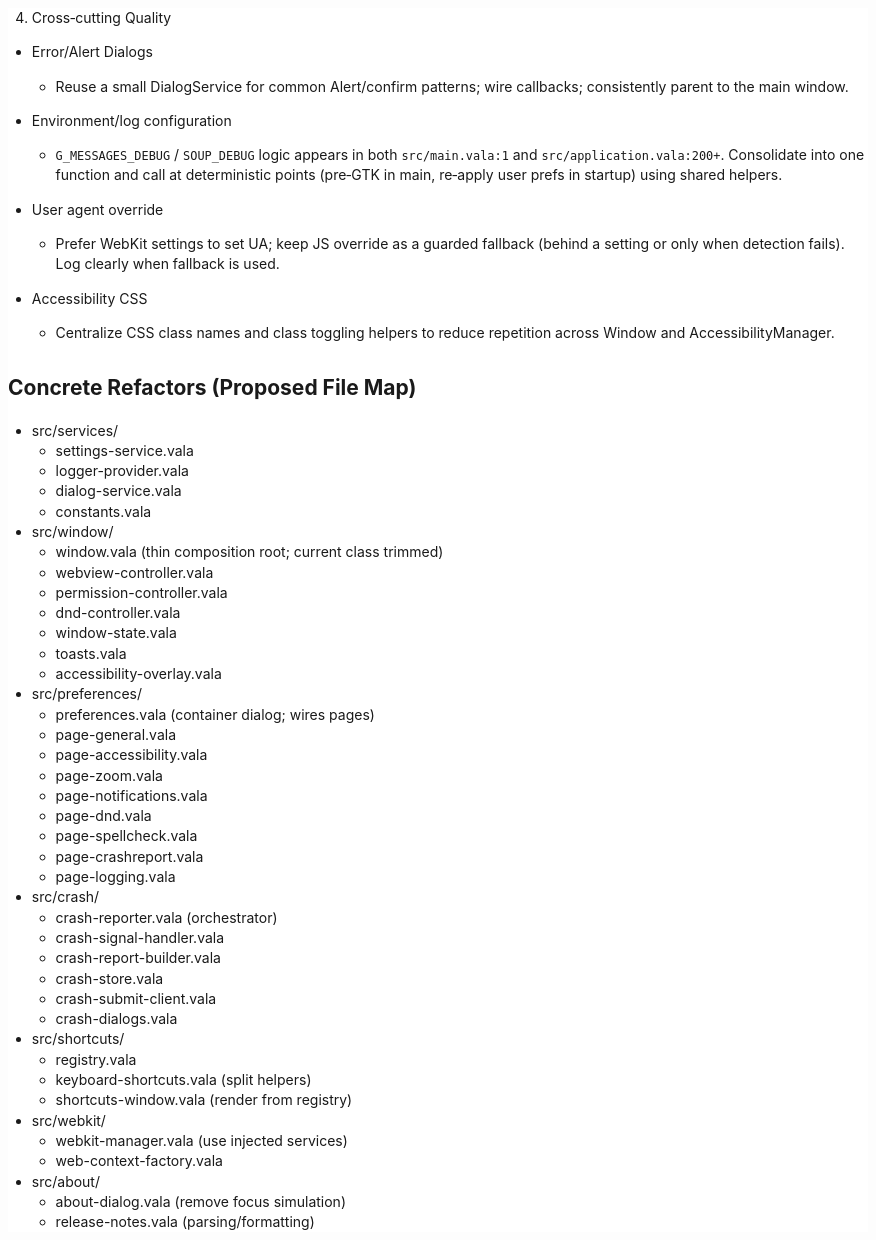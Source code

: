 4) Cross‑cutting Quality
- Error/Alert Dialogs
  - Reuse a small DialogService for common Alert/confirm patterns; wire callbacks; consistently parent to the main window.

- Environment/log configuration
  - `G_MESSAGES_DEBUG` / `SOUP_DEBUG` logic appears in both `src/main.vala:1` and `src/application.vala:200+`. Consolidate into one function and call at deterministic points (pre‑GTK in main, re‑apply user prefs in startup) using shared helpers.

- User agent override
  - Prefer WebKit settings to set UA; keep JS override as a guarded fallback (behind a setting or only when detection fails). Log clearly when fallback is used.

- Accessibility CSS
  - Centralize CSS class names and class toggling helpers to reduce repetition across Window and AccessibilityManager.

## Concrete Refactors (Proposed File Map)
- src/services/
  - settings-service.vala
  - logger-provider.vala
  - dialog-service.vala
  - constants.vala
- src/window/
  - window.vala (thin composition root; current class trimmed)
  - webview-controller.vala
  - permission-controller.vala
  - dnd-controller.vala
  - window-state.vala
  - toasts.vala
  - accessibility-overlay.vala
- src/preferences/
  - preferences.vala (container dialog; wires pages)
  - page-general.vala
  - page-accessibility.vala
  - page-zoom.vala
  - page-notifications.vala
  - page-dnd.vala
  - page-spellcheck.vala
  - page-crashreport.vala
  - page-logging.vala
- src/crash/
  - crash-reporter.vala (orchestrator)
  - crash-signal-handler.vala
  - crash-report-builder.vala
  - crash-store.vala
  - crash-submit-client.vala
  - crash-dialogs.vala
- src/shortcuts/
  - registry.vala
  - keyboard-shortcuts.vala (split helpers)
  - shortcuts-window.vala (render from registry)
- src/webkit/
  - webkit-manager.vala (use injected services)
  - web-context-factory.vala
- src/about/
  - about-dialog.vala (remove focus simulation)
  - release-notes.vala (parsing/formatting)
